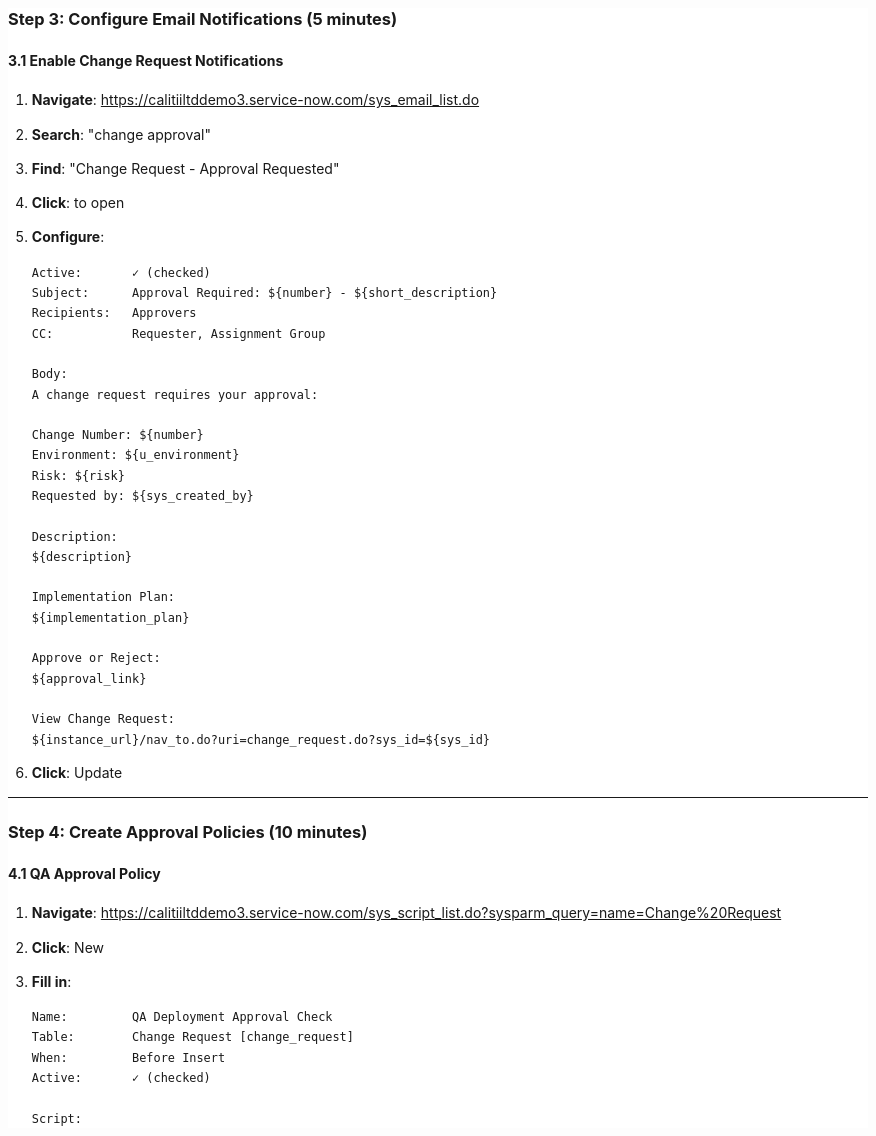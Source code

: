 
### Step 3: Configure Email Notifications (5 minutes)

#### 3.1 Enable Change Request Notifications

1. **Navigate**: https://calitiiltddemo3.service-now.com/sys_email_list.do

2. **Search**: "change approval"

3. **Find**: "Change Request - Approval Requested"

4. **Click**: to open

5. **Configure**:
   ```
   Active:       ✓ (checked)
   Subject:      Approval Required: ${number} - ${short_description}
   Recipients:   Approvers
   CC:           Requester, Assignment Group

   Body:
   A change request requires your approval:

   Change Number: ${number}
   Environment: ${u_environment}
   Risk: ${risk}
   Requested by: ${sys_created_by}

   Description:
   ${description}

   Implementation Plan:
   ${implementation_plan}

   Approve or Reject:
   ${approval_link}

   View Change Request:
   ${instance_url}/nav_to.do?uri=change_request.do?sys_id=${sys_id}
   ```

6. **Click**: Update

---

### Step 4: Create Approval Policies (10 minutes)

#### 4.1 QA Approval Policy

1. **Navigate**: https://calitiiltddemo3.service-now.com/sys_script_list.do?sysparm_query=name=Change%20Request

2. **Click**: New

3. **Fill in**:
   ```
   Name:         QA Deployment Approval Check
   Table:        Change Request [change_request]
   When:         Before Insert
   Active:       ✓ (checked)

   Script:
   ```
